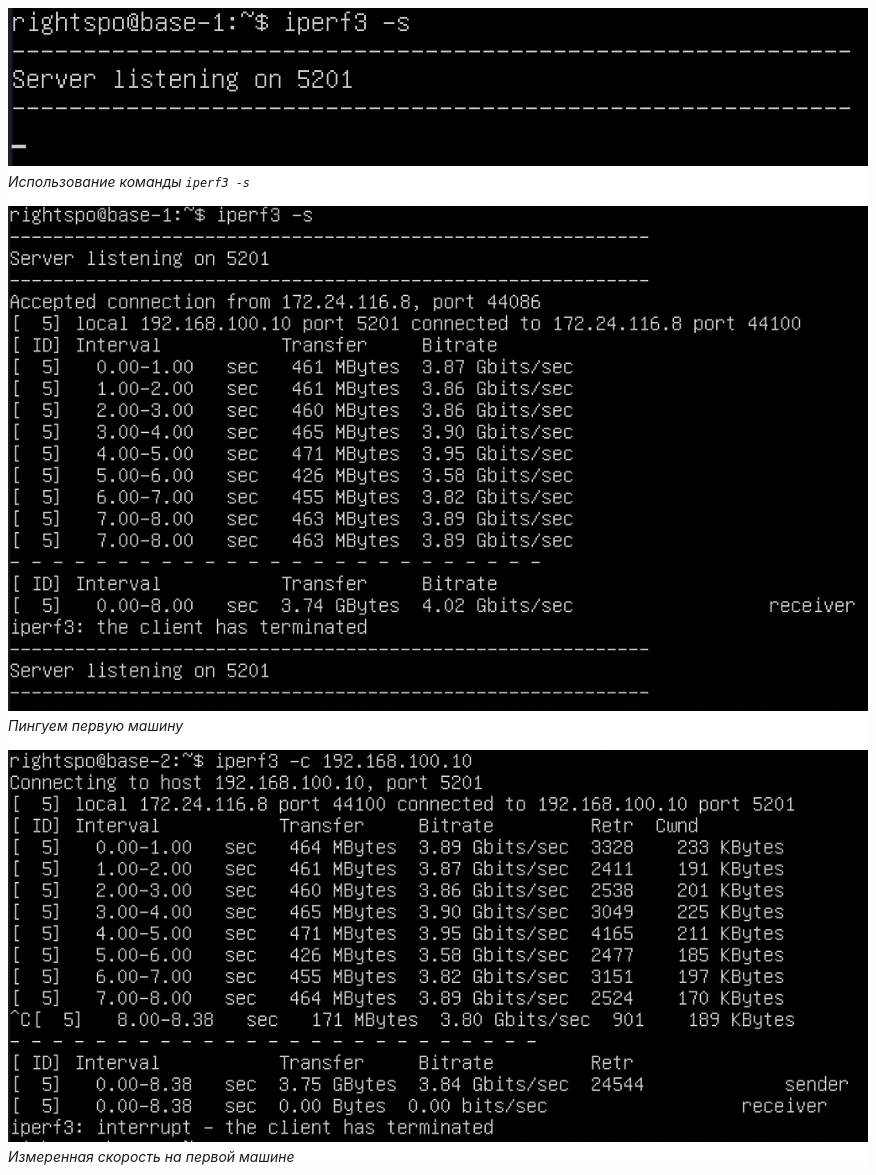 ![make_ws1_server](ex03/ex3.2/make_ws1_server.png)\
*Использование команды `iperf3 -s`*

![output from sender](ex03/ex3.2/ping_ws1.png)\
*Пингуем первую машину*

![output from server](ex03/ex3.2/output_from_ws2.png)\
*Измеренная скорость на первой машине*
